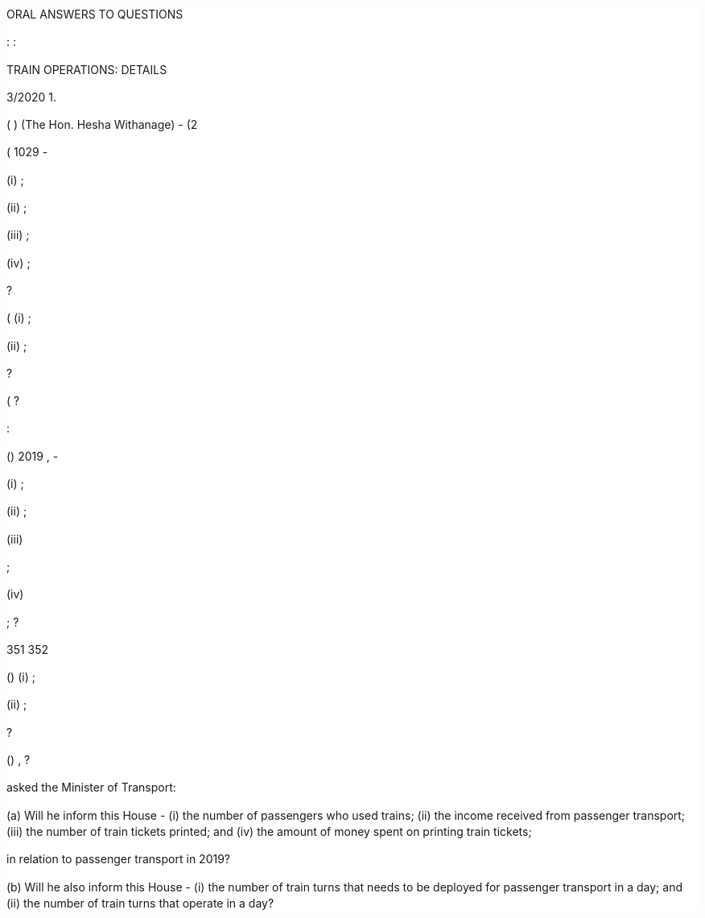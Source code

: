 ORAL ANSWERS TO QUESTIONS

: :

TRAIN OPERATIONS: DETAILS

3/2020 1.

( ) (The Hon. Hesha Withanage) - (2

( 1029 -

(i) ;

(ii) ;

(iii) ;

(iv) ;

?

( (i) ;

(ii) ;

?

( ?

:

() 2019 , -

(i) ;

(ii) ;

(iii)

;

(iv)

; ?

351 352

() (i) ;

(ii) ;

?

() , ?

asked the Minister of Transport:

(a) Will he inform this House - (i) the number of passengers who used trains; (ii) the income received from passenger transport; (iii) the number of train tickets printed; and (iv) the amount of money spent on printing train tickets;

in relation to passenger transport in 2019?

(b) Will he also inform this House - (i) the number of train turns that needs to be deployed for passenger transport in a day; and (ii) the number of train turns that operate in a day?
